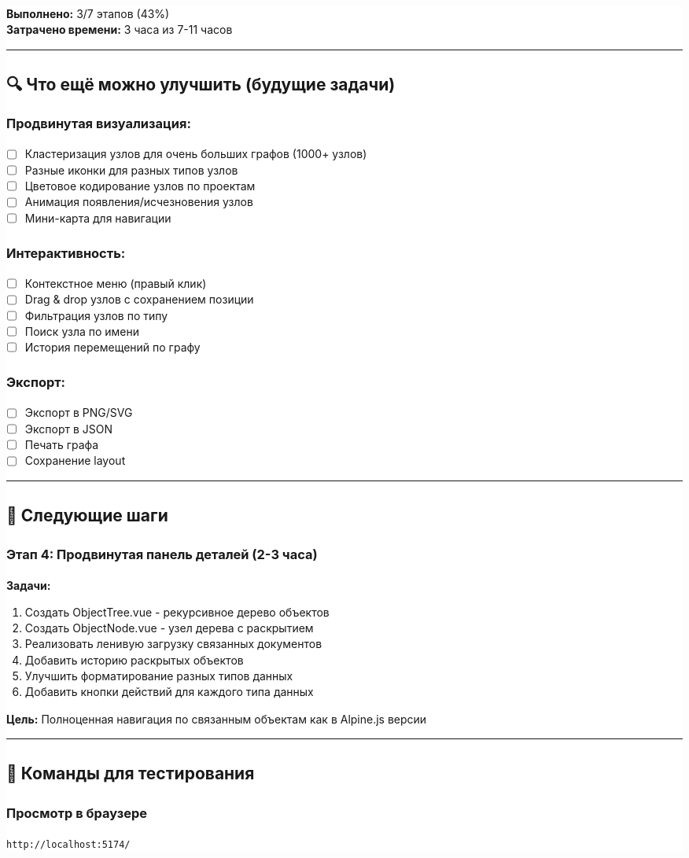 **Выполнено:** 3/7 этапов (43%)  
**Затрачено времени:** 3 часа из 7-11 часов

---

## 🔍 Что ещё можно улучшить (будущие задачи)

### Продвинутая визуализация:
- [ ] Кластеризация узлов для очень больших графов (1000+ узлов)
- [ ] Разные иконки для разных типов узлов
- [ ] Цветовое кодирование узлов по проектам
- [ ] Анимация появления/исчезновения узлов
- [ ] Мини-карта для навигации

### Интерактивность:
- [ ] Контекстное меню (правый клик)
- [ ] Drag & drop узлов с сохранением позиции
- [ ] Фильтрация узлов по типу
- [ ] Поиск узла по имени
- [ ] История перемещений по графу

### Экспорт:
- [ ] Экспорт в PNG/SVG
- [ ] Экспорт в JSON
- [ ] Печать графа
- [ ] Сохранение layout

---

## 🚀 Следующие шаги

### Этап 4: Продвинутая панель деталей (2-3 часа)

**Задачи:**
1. Создать ObjectTree.vue - рекурсивное дерево объектов
2. Создать ObjectNode.vue - узел дерева с раскрытием
3. Реализовать ленивую загрузку связанных документов
4. Добавить историю раскрытых объектов
5. Улучшить форматирование разных типов данных
6. Добавить кнопки действий для каждого типа данных

**Цель:** Полноценная навигация по связанным объектам как в Alpine.js версии

---

## 💾 Команды для тестирования

### Просмотр в браузере
```
http://localhost:5174/
```
